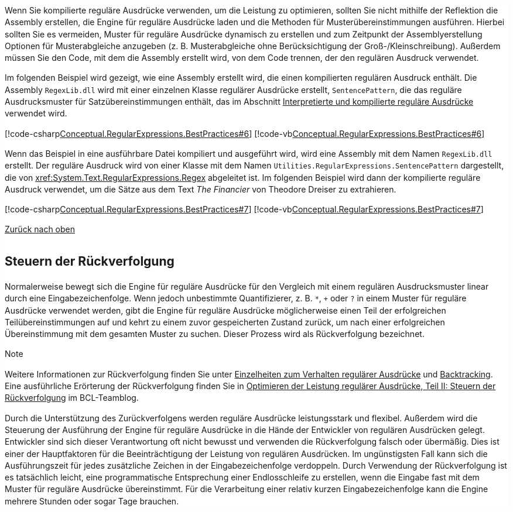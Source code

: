  Wenn Sie kompilierte reguläre Ausdrücke verwenden, um die Leistung zu optimieren, sollten Sie nicht mithilfe der Reflektion die Assembly erstellen, die Engine für reguläre Ausdrücke laden und die Methoden für Musterübereinstimmungen ausführen. Hierbei sollten Sie es vermeiden, Muster für reguläre Ausdrücke dynamisch zu erstellen und zum Zeitpunkt der Assemblyerstellung Optionen für Musterabgleiche anzugeben (z. B. Musterabgleiche ohne Berücksichtigung der Groß-/Kleinschreibung). Außerdem müssen Sie den Code, mit dem die Assembly erstellt wird, von dem Code trennen, der den regulären Ausdruck verwendet.  
  
 Im folgenden Beispiel wird gezeigt, wie eine Assembly erstellt wird, die einen kompilierten regulären Ausdruck enthält. Die Assembly `RegexLib.dll` wird mit einer einzelnen Klasse regulärer Ausdrücke erstellt, `SentencePattern`, die das reguläre Ausdrucksmuster für Satzübereinstimmungen enthält, das im Abschnitt [Interpretierte und kompilierte reguläre Ausdrücke](#Interpreted) verwendet wird.  
  
 [!code-csharp[Conceptual.RegularExpressions.BestPractices#6](../../../samples/snippets/csharp/VS_Snippets_CLR/conceptual.regularexpressions.bestpractices/cs/compile1.cs#6)]
 [!code-vb[Conceptual.RegularExpressions.BestPractices#6](../../../samples/snippets/visualbasic/VS_Snippets_CLR/conceptual.regularexpressions.bestpractices/vb/compile1.vb#6)]  
  
 Wenn das Beispiel in eine ausführbare Datei kompiliert und ausgeführt wird, wird eine Assembly mit dem Namen `RegexLib.dll` erstellt. Der reguläre Ausdruck wird von einer Klasse mit dem Namen `Utilities.RegularExpressions.SentencePattern` dargestellt, die von <xref:System.Text.RegularExpressions.Regex> abgeleitet ist. Im folgenden Beispiel wird dann der kompilierte reguläre Ausdruck verwendet, um die Sätze aus dem Text *The Financier* von Theodore Dreiser zu extrahieren.  
  
 [!code-csharp[Conceptual.RegularExpressions.BestPractices#7](../../../samples/snippets/csharp/VS_Snippets_CLR/conceptual.regularexpressions.bestpractices/cs/compile2.cs#7)]
 [!code-vb[Conceptual.RegularExpressions.BestPractices#7](../../../samples/snippets/visualbasic/VS_Snippets_CLR/conceptual.regularexpressions.bestpractices/vb/compile2.vb#7)]  
  
 [Zurück nach oben](#top)  
  
<a name="Backtracking"></a>   
## <a name="take-charge-of-backtracking"></a>Steuern der Rückverfolgung  
 Normalerweise bewegt sich die Engine für reguläre Ausdrücke für den Vergleich mit einem regulären Ausdrucksmuster linear durch eine Eingabezeichenfolge. Wenn jedoch unbestimmte Quantifizierer, z. B. `*`, `+` oder `?` in einem Muster für reguläre Ausdrücke verwendet werden, gibt die Engine für reguläre Ausdrücke möglicherweise einen Teil der erfolgreichen Teilübereinstimmungen auf und kehrt zu einem zuvor gespeicherten Zustand zurück, um nach einer erfolgreichen Übereinstimmung mit dem gesamten Muster zu suchen. Dieser Prozess wird als Rückverfolgung bezeichnet.  
  
> [!NOTE]
> Weitere Informationen zur Rückverfolgung finden Sie unter [Einzelheiten zum Verhalten regulärer Ausdrücke](../../../docs/standard/base-types/details-of-regular-expression-behavior.md) und [Backtracking](../../../docs/standard/base-types/backtracking-in-regular-expressions.md). Eine ausführliche Erörterung der Rückverfolgung finden Sie in [Optimieren der Leistung regulärer Ausdrücke, Teil II: Steuern der Rückverfolgung](https://blogs.msdn.microsoft.com/bclteam/2010/08/03/optimizing-regular-expression-performance-part-ii-taking-charge-of-backtracking-ron-petrusha/) im BCL-Teamblog.  
  
 Durch die Unterstützung des Zurückverfolgens werden reguläre Ausdrücke leistungsstark und flexibel. Außerdem wird die Steuerung der Ausführung der Engine für reguläre Ausdrücke in die Hände der Entwickler von regulären Ausdrücken gelegt. Entwickler sind sich dieser Verantwortung oft nicht bewusst und verwenden die Rückverfolgung falsch oder übermäßig. Dies ist einer der Hauptfaktoren für die Beeinträchtigung der Leistung von regulären Ausdrücken. Im ungünstigsten Fall kann sich die Ausführungszeit für jedes zusätzliche Zeichen in der Eingabezeichenfolge verdoppeln. Durch Verwendung der Rückverfolgung ist es tatsächlich leicht, eine programmatische Entsprechung einer Endlosschleife zu erstellen, wenn die Eingabe fast mit dem Muster für reguläre Ausdrücke übereinstimmt. Für die Verarbeitung einer relativ kurzen Eingabezeichenfolge kann die Engine mehrere Stunden oder sogar Tage brauchen.  
  